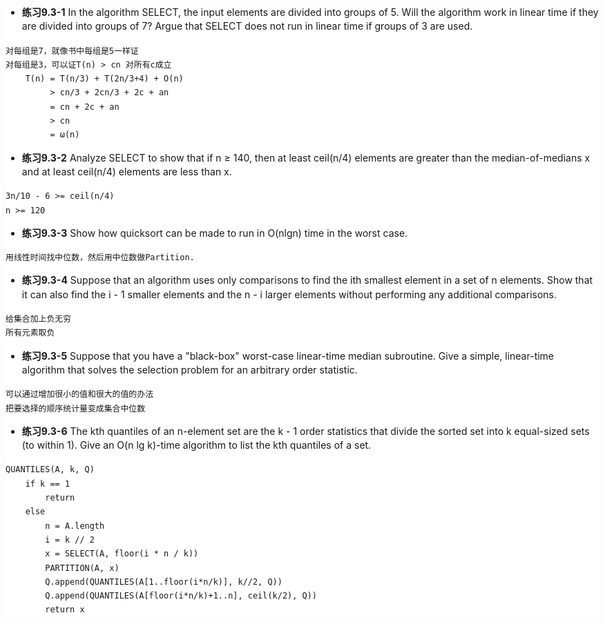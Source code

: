 * **练习9.3-1** In the algorithm SELECT, the input elements are divided into groups of 5. Will the algorithm work in linear time if they are divided into groups of 7? Argue that SELECT does not run in linear time if groups of 3 are used.

```
对每组是7，就像书中每组是5一样证
对每组是3，可以证T(n) > cn 对所有c成立
    T(n) = T(n/3) + T(2n/3+4) + O(n)
         > cn/3 + 2cn/3 + 2c + an
         = cn + 2c + an
         > cn
         = ω(n)
```

* **练习9.3-2** Analyze SELECT to show that if n ≥ 140, then at least ceil(n/4) elements are greater than the median-of-medians x and at least ceil(n/4) elements are less than x.

```
3n/10 - 6 >= ceil(n/4)
n >= 120
```

* **练习9.3-3** Show how quicksort can be made to run in O(nlgn) time in the worst case.

```
用线性时间找中位数，然后用中位数做Partition.
```

* **练习9.3-4** Suppose that an algorithm uses only comparisons to find the ith smallest element in a set of n elements. Show that it can also find the i - 1 smaller elements and the n - i larger elements without performing any additional comparisons.

```
给集合加上负无穷
所有元素取负
```

* **练习9.3-5** Suppose that you have a "black-box" worst-case linear-time median subroutine. Give a simple, linear-time algorithm that solves the selection problem for an arbitrary order statistic.

```
可以通过增加很小的值和很大的值的办法
把要选择的顺序统计量变成集合中位数
```

* **练习9.3-6** The kth quantiles of an n-element set are the k - 1 order statistics that divide the sorted set into k equal-sized sets (to within 1). Give an O(n lg k)-time algorithm to list the kth quantiles of a set.

```
QUANTILES(A, k, Q)
    if k == 1
        return
    else
        n = A.length
        i = k // 2
        x = SELECT(A, floor(i * n / k))
        PARTITION(A, x)
        Q.append(QUANTILES(A[1..floor(i*n/k)], k//2, Q))
        Q.append(QUANTILES(A[floor(i*n/k)+1..n], ceil(k/2), Q))
        return x
```
